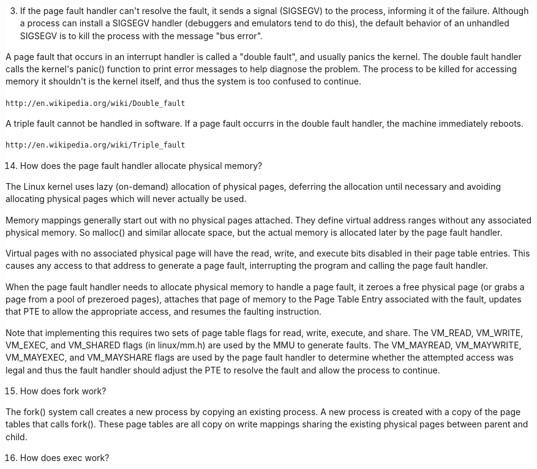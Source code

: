   3) If the page fault handler can't resolve the fault, it sends a signal
  (SIGSEGV) to the process, informing it of the failure. Although a process
  can install a SIGSEGV handler (debuggers and emulators tend to do this),
  the default behavior of an unhandled SIGSEGV is to kill the process with
  the message "bus error".

  A page fault that occurs in an interrupt handler is called a "double fault",
  and usually panics the kernel. The double fault handler calls the kernel's
  panic() function to print error messages to help diagnose the problem.
  The process to be killed for accessing memory it shouldn't is the
  kernel itself, and thus the system is too confused to continue.

    http://en.wikipedia.org/wiki/Double_fault

  A triple fault cannot be handled in software. If a page fault occurrs in
  the double fault handler, the machine immediately reboots.

    http://en.wikipedia.org/wiki/Triple_fault

14. How does the page fault handler allocate physical memory?

  The Linux kernel uses lazy (on-demand) allocation of physical pages,
  deferring the allocation until necessary and avoiding allocating physical
  pages which will never actually be used.

  Memory mappings generally start out with no physical pages attached. They
  define virtual address ranges without any associated physical memory. So
  malloc() and similar allocate space, but the actual memory is allocated
  later by the page fault handler.

  Virtual pages with no associated physical page will have the read,
  write, and execute bits disabled in their page table entries. This causes
  any access to that address to generate a page fault, interrupting the
  program and calling the page fault handler.

  When the page fault handler needs to allocate physical memory to handle
  a page fault, it zeroes a free physical page (or grabs a page from a pool
  of prezeroed pages), attaches that page of memory to the Page Table Entry
  associated with the fault, updates that PTE to allow the appropriate access,
  and resumes the faulting instruction.

  Note that implementing this requires two sets of page table flags for
  read, write, execute, and share. The VM_READ, VM_WRITE, VM_EXEC, and
  VM_SHARED flags (in linux/mm.h) are used by the MMU to generate faults.
  The VM_MAYREAD, VM_MAYWRITE, VM_MAYEXEC, and VM_MAYSHARE flags are used by
  the page fault handler to determine whether the attempted access was legal
  and thus the fault handler should adjust the PTE to resolve the fault and
  allow the process to continue.

15. How does fork work?

  The fork() system call creates a new process by copying an existing
  process. A new process is created with a copy of the page tables
  that calls fork(). These page tables are all copy on write mappings
  sharing the existing physical pages between parent and child.

16. How does exec work?

